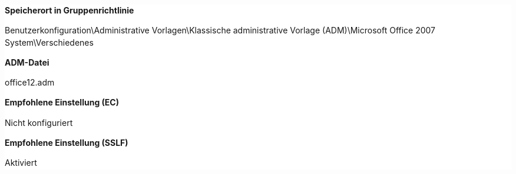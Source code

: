 
**Speicherort in Gruppenrichtlinie**

</td>

<td style="border:1px solid black;">


Benutzerkonfiguration\Administrative Vorlagen\Klassische administrative Vorlage (ADM)\Microsoft Office 2007 System\Verschiedenes

</td>

</tr>

<tr>

<td style="border:1px solid black;">


**ADM-Datei**

</td>

<td style="border:1px solid black;">


office12.adm

</td>

</tr>

<tr>

<td style="border:1px solid black;">


**Empfohlene Einstellung (EC)**

</td>

<td style="border:1px solid black;">


Nicht konfiguriert

</td>

</tr>

<tr>

<td style="border:1px solid black;">


**Empfohlene Einstellung (SSLF)**

</td>

<td style="border:1px solid black;">


Aktiviert

</td>

</tr>
